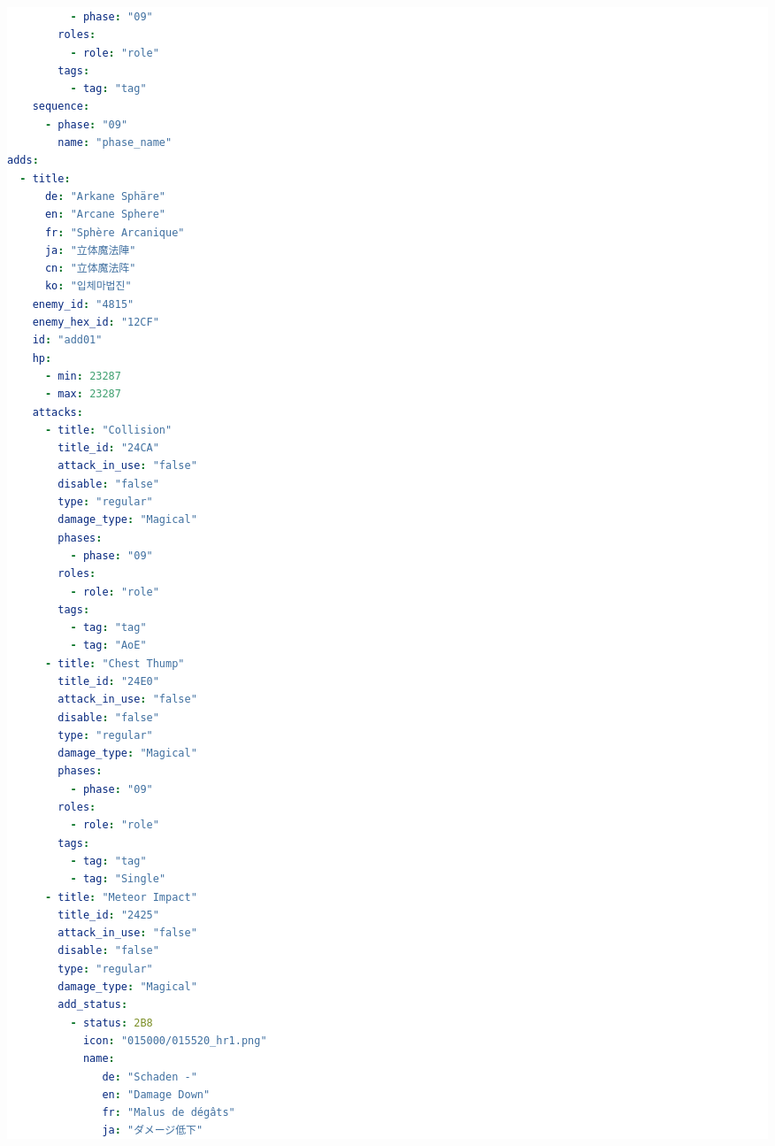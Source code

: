 ```yaml
          - phase: "09"
        roles:
          - role: "role"
        tags:
          - tag: "tag"
    sequence:
      - phase: "09"
        name: "phase_name"
adds:
  - title:
      de: "Arkane Sphäre"
      en: "Arcane Sphere"
      fr: "Sphère Arcanique"
      ja: "立体魔法陣"
      cn: "立体魔法阵"
      ko: "입체마법진"
    enemy_id: "4815"
    enemy_hex_id: "12CF"
    id: "add01"
    hp:
      - min: 23287
      - max: 23287
    attacks:
      - title: "Collision"
        title_id: "24CA"
        attack_in_use: "false"
        disable: "false"
        type: "regular"
        damage_type: "Magical"
        phases:
          - phase: "09"
        roles:
          - role: "role"
        tags:
          - tag: "tag"
          - tag: "AoE"
      - title: "Chest Thump"
        title_id: "24E0"
        attack_in_use: "false"
        disable: "false"
        type: "regular"
        damage_type: "Magical"
        phases:
          - phase: "09"
        roles:
          - role: "role"
        tags:
          - tag: "tag"
          - tag: "Single"
      - title: "Meteor Impact"
        title_id: "2425"
        attack_in_use: "false"
        disable: "false"
        type: "regular"
        damage_type: "Magical"
        add_status:
          - status: 2B8
            icon: "015000/015520_hr1.png"
            name:
               de: "Schaden -"
               en: "Damage Down"
               fr: "Malus de dégâts"
               ja: "ダメージ低下"
```